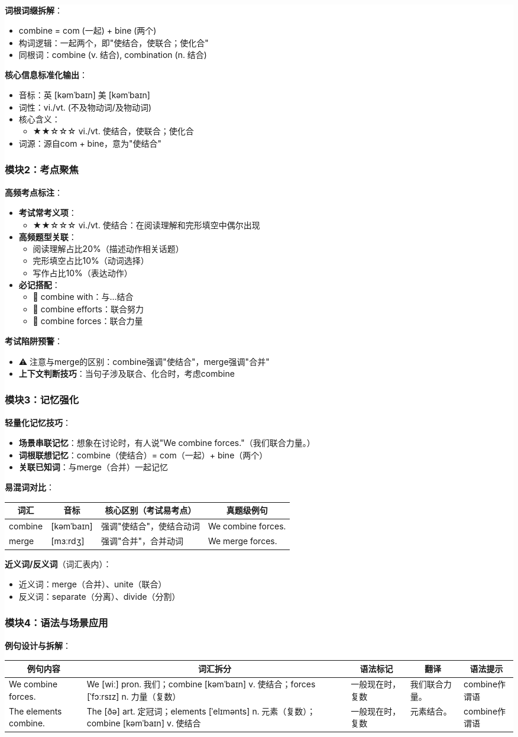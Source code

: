 **词根词缀拆解**：
- combine = com (一起) + bine (两个)
- 构词逻辑：一起两个，即"使结合，使联合；使化合"
- 同根词：combine (v. 结合), combination (n. 结合)

**核心信息标准化输出**：
- 音标：英 [kəmˈbaɪn] 美 [kəmˈbaɪn]
- 词性：vi./vt. (不及物动词/及物动词)
- 核心含义：
  - ★★☆☆☆ vi./vt. 使结合，使联合；使化合
- 词源：源自com + bine，意为"使结合"

### 模块2：考点聚焦

**高频考点标注**：
- **考试常考义项**：
  - ★★☆☆☆ vi./vt. 使结合：在阅读理解和完形填空中偶尔出现
- **高频题型关联**：
  - 阅读理解占比20%（描述动作相关话题）
  - 完形填空占比10%（动词选择）
  - 写作占比10%（表达动作）
- **必记搭配**：
  - 📌 combine with：与...结合
  - 📌 combine efforts：联合努力
  - 📌 combine forces：联合力量

**考试陷阱预警**：
- ⚠️ 注意与merge的区别：combine强调"使结合"，merge强调"合并"
- **上下文判断技巧**：当句子涉及联合、化合时，考虑combine

### 模块3：记忆强化

**轻量化记忆技巧**：
- **场景串联记忆**：想象在讨论时，有人说"We combine forces."（我们联合力量。）
- **词根联想记忆**：combine（使结合）= com（一起）+ bine（两个）
- **关联已知词**：与merge（合并）一起记忆

**易混词对比**：

| 词汇 | 音标 | 核心区别（考试易考点） | 真题级例句 |
|------|------|-------------------------|------------|
| combine | [kəmˈbaɪn] | 强调"使结合"，使结合动词 | We combine forces. |
| merge | [mɜːrdʒ] | 强调"合并"，合并动词 | We merge forces. |

**近义词/反义词**（词汇表内）：
- 近义词：merge（合并）、unite（联合）
- 反义词：separate（分离）、divide（分割）

### 模块4：语法与场景应用

**例句设计与拆解**：

| 例句内容 | 词汇拆分 | 语法标记 | 翻译 | 语法提示 |
|---------|---------|---------|------|----------|
| We combine forces. | We [wiː] pron. 我们；combine [kəmˈbaɪn] v. 使结合；forces [ˈfɔːrsɪz] n. 力量（复数） | 一般现在时，复数 | 我们联合力量。 | combine作谓语 |
| The elements combine. | The [ðə] art. 定冠词；elements [ˈelɪmənts] n. 元素（复数）；combine [kəmˈbaɪn] v. 使结合 | 一般现在时，复数 | 元素结合。 | combine作谓语 |
